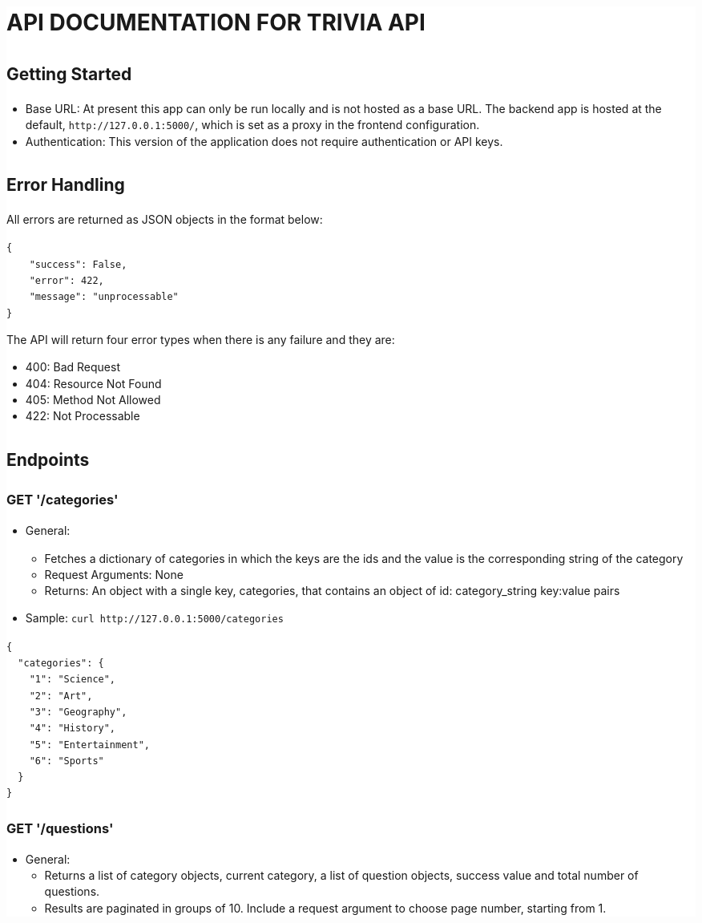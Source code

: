 # API DOCUMENTATION FOR TRIVIA API

## Getting Started
- Base URL: At present this app can only be run locally and is not hosted as a base URL. The backend app is hosted at the default, `http://127.0.0.1:5000/`, which is set as a proxy in the frontend configuration. 
- Authentication: This version of the application does not require authentication or API keys. 

## Error Handling
All errors are returned as JSON objects in the format below:
```
{
    "success": False,
    "error": 422,
    "message": "unprocessable"
}
```
The API will return four error types when there is any failure and they are:
- 400: Bad Request
- 404: Resource Not Found
- 405: Method Not Allowed
- 422: Not Processable

## Endpoints
### GET '/categories'
- General:
    - Fetches a dictionary of categories in which the keys are the ids and the value is the corresponding string of the category
    - Request Arguments: None
    - Returns: An object with a single key, categories, that contains an object of id: category_string key:value pairs

- Sample: `curl http://127.0.0.1:5000/categories`
```
{
  "categories": {
    "1": "Science",
    "2": "Art",
    "3": "Geography",
    "4": "History",
    "5": "Entertainment",
    "6": "Sports"
  }
}
```

### GET '/questions'
- General: 
    - Returns a list of category objects, current category, a list of question objects, success value and total number of questions.
    - Results are paginated in groups of 10. Include a request argument to choose page number, starting from 1.
